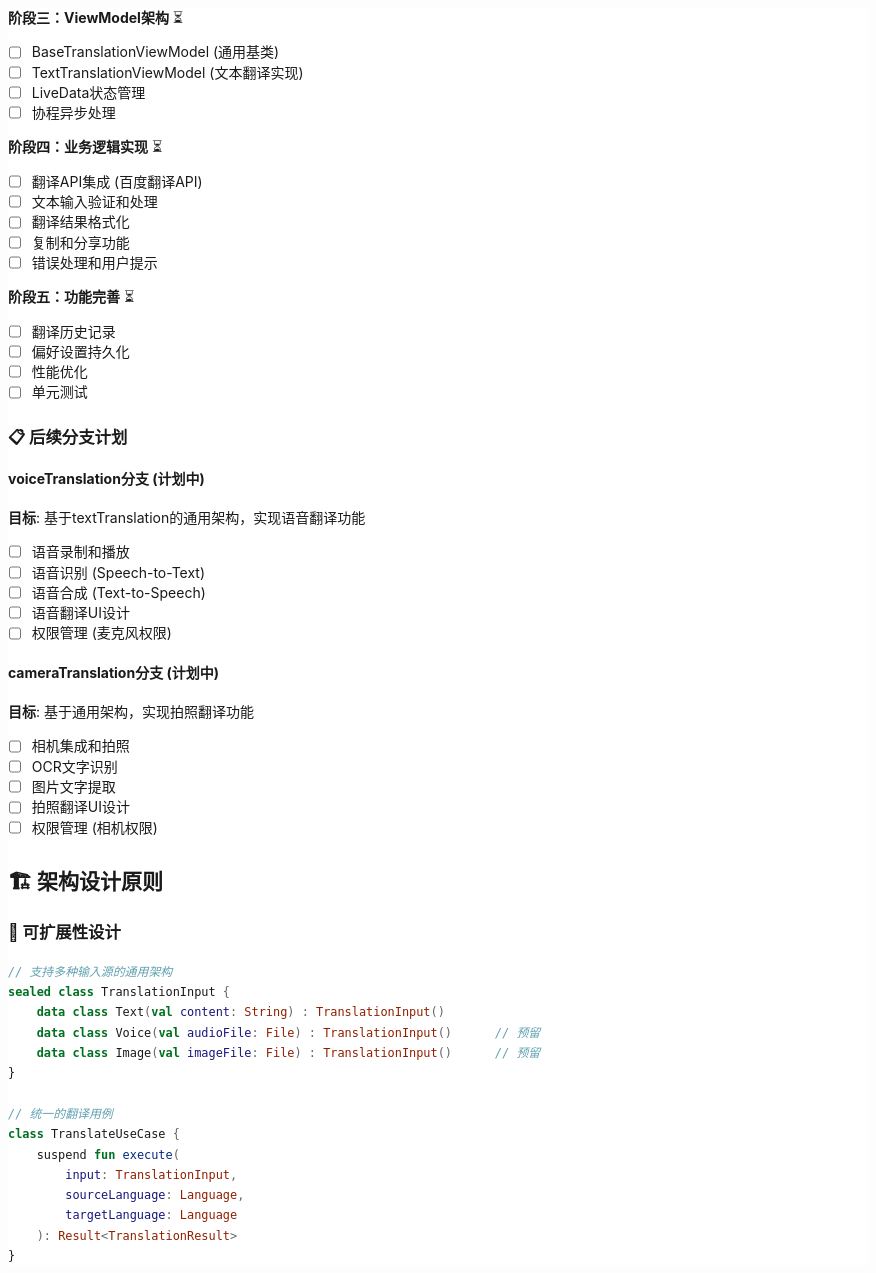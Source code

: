**阶段三：ViewModel架构** ⏳
- [ ] BaseTranslationViewModel (通用基类)
- [ ] TextTranslationViewModel (文本翻译实现)
- [ ] LiveData状态管理
- [ ] 协程异步处理

**阶段四：业务逻辑实现** ⏳
- [ ] 翻译API集成 (百度翻译API)
- [ ] 文本输入验证和处理
- [ ] 翻译结果格式化
- [ ] 复制和分享功能
- [ ] 错误处理和用户提示

**阶段五：功能完善** ⏳
- [ ] 翻译历史记录
- [ ] 偏好设置持久化
- [ ] 性能优化
- [ ] 单元测试

### 📋 后续分支计划

#### voiceTranslation分支 (计划中)
**目标**: 基于textTranslation的通用架构，实现语音翻译功能
- [ ] 语音录制和播放
- [ ] 语音识别 (Speech-to-Text)
- [ ] 语音合成 (Text-to-Speech)
- [ ] 语音翻译UI设计
- [ ] 权限管理 (麦克风权限)

#### cameraTranslation分支 (计划中)  
**目标**: 基于通用架构，实现拍照翻译功能
- [ ] 相机集成和拍照
- [ ] OCR文字识别
- [ ] 图片文字提取
- [ ] 拍照翻译UI设计
- [ ] 权限管理 (相机权限)

## 🏗️ 架构设计原则

### 🎯 可扩展性设计
```kotlin
// 支持多种输入源的通用架构
sealed class TranslationInput {
    data class Text(val content: String) : TranslationInput()
    data class Voice(val audioFile: File) : TranslationInput()      // 预留
    data class Image(val imageFile: File) : TranslationInput()      // 预留
}

// 统一的翻译用例
class TranslateUseCase {
    suspend fun execute(
        input: TranslationInput,
        sourceLanguage: Language,
        targetLanguage: Language
    ): Result<TranslationResult>
}
```
